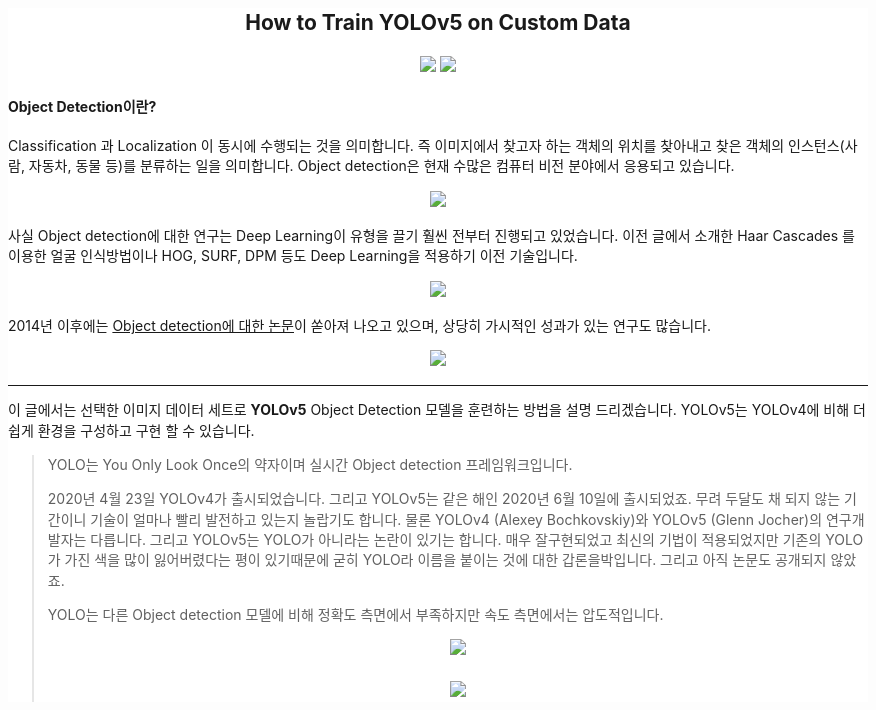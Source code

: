 <h2 align="center">
How to Train YOLOv5 on Custom Data
</h2>
<div align="center">
  <img src="https://img.shields.io/badge/python-v3.7-blue.svg"/>
  <img src="https://img.shields.io/badge/Pytorch-v1.7.0-blue.svg"/>
</div>



#### **Object Detection이란?**

Classification 과 Localization 이 동시에 수행되는 것을 의미합니다. 즉 이미지에서 찾고자 하는 객체의 위치를 찾아내고 찾은 객체의 인스턴스(사람, 자동차, 동물 등)를 분류하는 일을 의미합니다. Object detection은 현재 수많은 컴퓨터 비전 분야에서 응용되고 있습니다.



<div align="center">
  <img src="https://blog.kakaocdn.net/dn/b5pPha/btrs7GHQOgo/kAiuqcJ0zcTvtlTmgR0m70/img.png" width=70%/>
</div>



사실 Object detection에 대한 연구는 Deep Learning이 유형을 끌기 훨씬 전부터 진행되고 있었습니다. 이전 글에서 소개한 Haar Cascades 를 이용한 얼굴 인식방법이나 HOG, SURF, DPM 등도 Deep Learning을 적용하기 이전 기술입니다. 

<div align="center">
  <img src="https://blog.kakaocdn.net/dn/PKgoN/btrs7FoDBPR/3VXH6qHnOQZunl0VHktZpK/img.png" width=70%/>
</div>



2014년 이후에는 [Object detection에 대한 논문](https://github.com/hoya012/deep_learning_object_detection)이 쏟아져 나오고 있으며, 상당히 가시적인 성과가 있는 연구도 많습니다.



<div align="center">
  <img src="https://blog.kakaocdn.net/dn/cH8YdP/btrtb15Sli7/qImWaFmJkLn4i0IN7kMFXK/img.png" width=70%/>
</div>

------



이 글에서는 선택한 이미지 데이터 세트로 **YOLOv5** Object Detection 모델을 훈련하는 방법을 설명 드리겠습니다. YOLOv5는 YOLOv4에 비해 더 쉽게 환경을 구성하고 구현 할 수 있습니다.



> YOLO는 You Only Look Once의 약자이며 실시간 Object detection 프레임워크입니다. 
>
> 2020년 4월 23일 YOLOv4가 출시되었습니다. 그리고 YOLOv5는 같은 해인 2020년 6월 10일에 출시되었죠. 무려 두달도 채 되지 않는 기간이니 기술이 얼마나 빨리 발전하고 있는지 놀랍기도 합니다. 물론 YOLOv4 (Alexey Bochkovskiy)와 YOLOv5 (Glenn Jocher)의 연구개발자는 다릅니다. 그리고 YOLOv5는 YOLO가 아니라는 논란이 있기는 합니다. 매우 잘구현되었고 최신의 기법이 적용되었지만 기존의 YOLO가 가진 색을 많이 잃어버렸다는 평이 있기때문에 굳히 YOLO라 이름을 붙이는 것에 대한 갑론을박입니다. 그리고 아직 논문도 공개되지 않았죠.
>
> YOLO는 다른 Object detection 모델에 비해 정확도 측면에서 부족하지만 속도 측면에서는 압도적입니다.
>
> <div align="center">
>   <img src="https://blog.kakaocdn.net/dn/bP2Dv0/btrtmgNNNxn/sfQnTc4qV0XGTwcqrp1za1/img.png" width=50%/>
>   </br></br>
>   <img src="https://blog.kakaocdn.net/dn/DeRk4/btrtqMMWHV3/DoTVkOISYVS4UkkLUa0bPk/img.png" width=50%/>
> </div>
